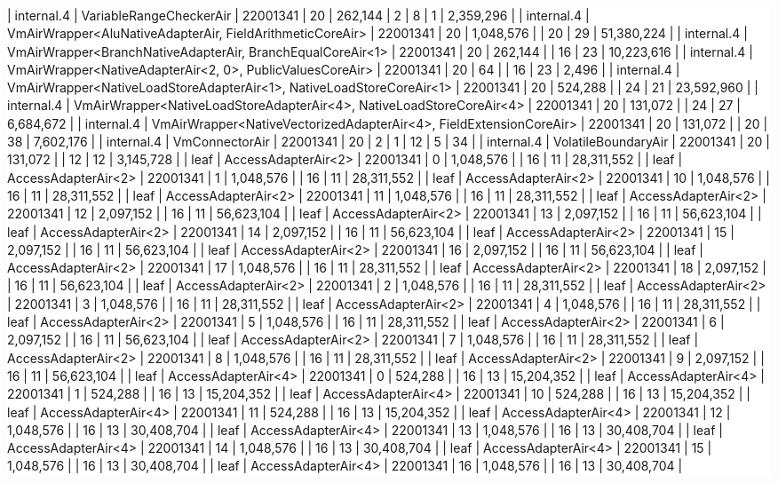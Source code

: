 | internal.4 | VariableRangeCheckerAir | 22001341 | 20 | 262,144 | 2 | 8 | 1 | 2,359,296 | 
| internal.4 | VmAirWrapper<AluNativeAdapterAir, FieldArithmeticCoreAir> | 22001341 | 20 | 1,048,576 |  | 20 | 29 | 51,380,224 | 
| internal.4 | VmAirWrapper<BranchNativeAdapterAir, BranchEqualCoreAir<1> | 22001341 | 20 | 262,144 |  | 16 | 23 | 10,223,616 | 
| internal.4 | VmAirWrapper<NativeAdapterAir<2, 0>, PublicValuesCoreAir> | 22001341 | 20 | 64 |  | 16 | 23 | 2,496 | 
| internal.4 | VmAirWrapper<NativeLoadStoreAdapterAir<1>, NativeLoadStoreCoreAir<1> | 22001341 | 20 | 524,288 |  | 24 | 21 | 23,592,960 | 
| internal.4 | VmAirWrapper<NativeLoadStoreAdapterAir<4>, NativeLoadStoreCoreAir<4> | 22001341 | 20 | 131,072 |  | 24 | 27 | 6,684,672 | 
| internal.4 | VmAirWrapper<NativeVectorizedAdapterAir<4>, FieldExtensionCoreAir> | 22001341 | 20 | 131,072 |  | 20 | 38 | 7,602,176 | 
| internal.4 | VmConnectorAir | 22001341 | 20 | 2 | 1 | 12 | 5 | 34 | 
| internal.4 | VolatileBoundaryAir | 22001341 | 20 | 131,072 |  | 12 | 12 | 3,145,728 | 
| leaf | AccessAdapterAir<2> | 22001341 | 0 | 1,048,576 |  | 16 | 11 | 28,311,552 | 
| leaf | AccessAdapterAir<2> | 22001341 | 1 | 1,048,576 |  | 16 | 11 | 28,311,552 | 
| leaf | AccessAdapterAir<2> | 22001341 | 10 | 1,048,576 |  | 16 | 11 | 28,311,552 | 
| leaf | AccessAdapterAir<2> | 22001341 | 11 | 1,048,576 |  | 16 | 11 | 28,311,552 | 
| leaf | AccessAdapterAir<2> | 22001341 | 12 | 2,097,152 |  | 16 | 11 | 56,623,104 | 
| leaf | AccessAdapterAir<2> | 22001341 | 13 | 2,097,152 |  | 16 | 11 | 56,623,104 | 
| leaf | AccessAdapterAir<2> | 22001341 | 14 | 2,097,152 |  | 16 | 11 | 56,623,104 | 
| leaf | AccessAdapterAir<2> | 22001341 | 15 | 2,097,152 |  | 16 | 11 | 56,623,104 | 
| leaf | AccessAdapterAir<2> | 22001341 | 16 | 2,097,152 |  | 16 | 11 | 56,623,104 | 
| leaf | AccessAdapterAir<2> | 22001341 | 17 | 1,048,576 |  | 16 | 11 | 28,311,552 | 
| leaf | AccessAdapterAir<2> | 22001341 | 18 | 2,097,152 |  | 16 | 11 | 56,623,104 | 
| leaf | AccessAdapterAir<2> | 22001341 | 2 | 1,048,576 |  | 16 | 11 | 28,311,552 | 
| leaf | AccessAdapterAir<2> | 22001341 | 3 | 1,048,576 |  | 16 | 11 | 28,311,552 | 
| leaf | AccessAdapterAir<2> | 22001341 | 4 | 1,048,576 |  | 16 | 11 | 28,311,552 | 
| leaf | AccessAdapterAir<2> | 22001341 | 5 | 1,048,576 |  | 16 | 11 | 28,311,552 | 
| leaf | AccessAdapterAir<2> | 22001341 | 6 | 2,097,152 |  | 16 | 11 | 56,623,104 | 
| leaf | AccessAdapterAir<2> | 22001341 | 7 | 1,048,576 |  | 16 | 11 | 28,311,552 | 
| leaf | AccessAdapterAir<2> | 22001341 | 8 | 1,048,576 |  | 16 | 11 | 28,311,552 | 
| leaf | AccessAdapterAir<2> | 22001341 | 9 | 2,097,152 |  | 16 | 11 | 56,623,104 | 
| leaf | AccessAdapterAir<4> | 22001341 | 0 | 524,288 |  | 16 | 13 | 15,204,352 | 
| leaf | AccessAdapterAir<4> | 22001341 | 1 | 524,288 |  | 16 | 13 | 15,204,352 | 
| leaf | AccessAdapterAir<4> | 22001341 | 10 | 524,288 |  | 16 | 13 | 15,204,352 | 
| leaf | AccessAdapterAir<4> | 22001341 | 11 | 524,288 |  | 16 | 13 | 15,204,352 | 
| leaf | AccessAdapterAir<4> | 22001341 | 12 | 1,048,576 |  | 16 | 13 | 30,408,704 | 
| leaf | AccessAdapterAir<4> | 22001341 | 13 | 1,048,576 |  | 16 | 13 | 30,408,704 | 
| leaf | AccessAdapterAir<4> | 22001341 | 14 | 1,048,576 |  | 16 | 13 | 30,408,704 | 
| leaf | AccessAdapterAir<4> | 22001341 | 15 | 1,048,576 |  | 16 | 13 | 30,408,704 | 
| leaf | AccessAdapterAir<4> | 22001341 | 16 | 1,048,576 |  | 16 | 13 | 30,408,704 | 